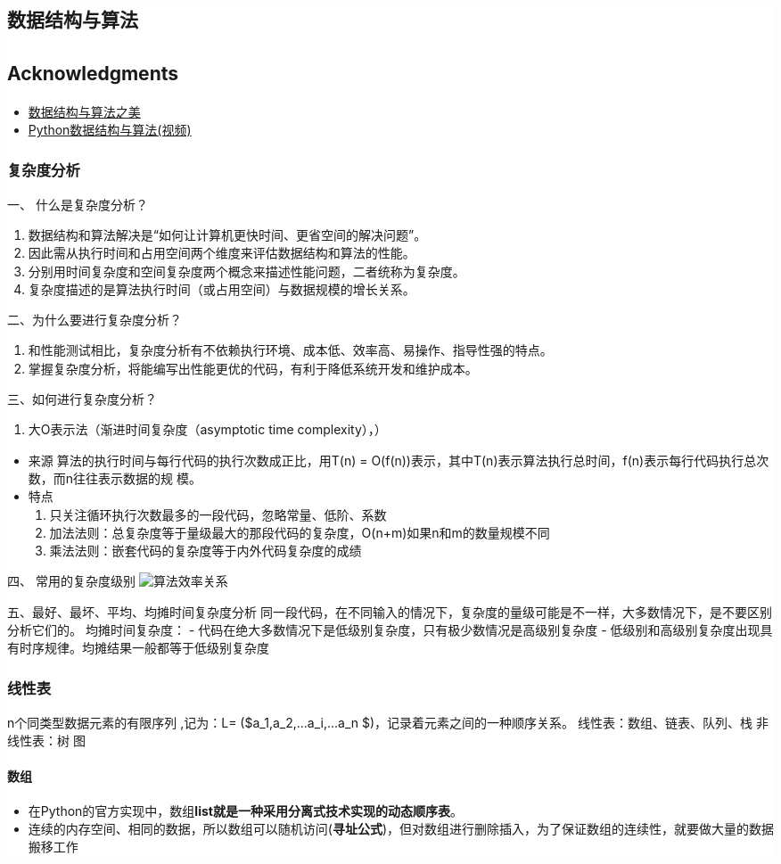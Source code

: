 ## 数据结构与算法

## Acknowledgments
-   [数据结构与算法之美](https://github.com/wangzheng0822/algo)
-   [Python数据结构与算法(视频)](https://www.bilibili.com/video/av46256220?from=search&seid=13296026210487895017)

### 复杂度分析
一、 什么是复杂度分析？
1. 数据结构和算法解决是“如何让计算机更快时间、更省空间的解决问题”。
2. 因此需从执行时间和占用空间两个维度来评估数据结构和算法的性能。
3. 分别用时间复杂度和空间复杂度两个概念来描述性能问题，二者统称为复杂度。
4. 复杂度描述的是算法执行时间（或占用空间）与数据规模的增长关系。

二、为什么要进行复杂度分析？
1. 和性能测试相比，复杂度分析有不依赖执行环境、成本低、效率高、易操作、指导性强的特点。
2. 掌握复杂度分析，将能编写出性能更优的代码，有利于降低系统开发和维护成本。

三、如何进行复杂度分析？
1. 大O表示法（渐进时间复杂度（asymptotic time complexity），）
- 来源
算法的执行时间与每行代码的执行次数成正比，用T(n) = O(f(n))表示，其中T(n)表示算法执行总时间，f(n)表示每行代码执行总次数，而n往往表示数据的规
模。
- 特点
    1. 只关注循环执行次数最多的一段代码，忽略常量、低阶、系数
    2. 加法法则：总复杂度等于量级最大的那段代码的复杂度，O(n+m)如果n和m的数量规模不同
    3. 乘法法则：嵌套代码的复杂度等于内外代码复杂度的成绩

四、 常用的复杂度级别 
![算法效率关系]() 

五、最好、最坏、平均、均摊时间复杂度分析 
同一段代码，在不同输入的情况下，复杂度的量级可能是不一样，大多数情况下，是不要区别分析它们的。
均摊时间复杂度：
    - 代码在绝大多数情况下是低级别复杂度，只有极少数情况是高级别复杂度
    - 低级别和高级别复杂度出现具有时序规律。均摊结果一般都等于低级别复杂度

### 线性表

n个同类型数据元素的有限序列 ,记为：L= ($a_1,a_2,...a_i,...a_n $)，记录着元素之间的一种顺序关系。
线性表：数组、链表、队列、栈 非线性表：树 图 

#### 数组 
- 在Python的官方实现中，数组**list就是一种采用分离式技术实现的动态顺序表**。 
- 连续的内存空间、相同的数据，所以数组可以随机访问(**寻址公式**)，但对数组进行删除插入，为了保证数组的连续性，就要做大量的数据搬移工作   